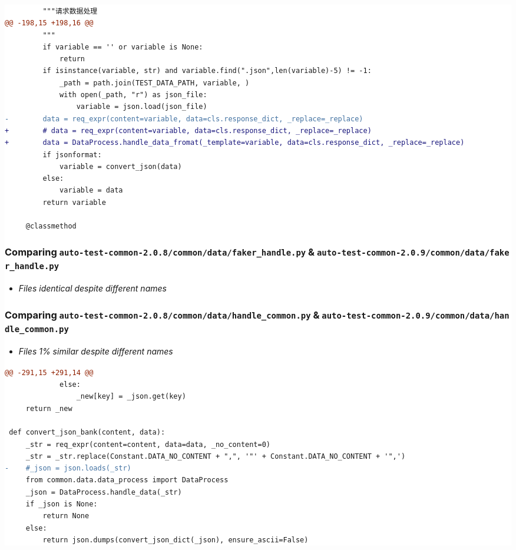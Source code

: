 ```diff
         """请求数据处理
@@ -198,15 +198,16 @@
         """
         if variable == '' or variable is None:
             return
         if isinstance(variable, str) and variable.find(".json",len(variable)-5) != -1:
             _path = path.join(TEST_DATA_PATH, variable, )
             with open(_path, "r") as json_file:
                 variable = json.load(json_file)
-        data = req_expr(content=variable, data=cls.response_dict, _replace=_replace)
+        # data = req_expr(content=variable, data=cls.response_dict, _replace=_replace)
+        data = DataProcess.handle_data_fromat(_template=variable, data=cls.response_dict, _replace=_replace)
         if jsonformat:
             variable = convert_json(data)
         else:
             variable = data
         return variable
 
     @classmethod
```

### Comparing `auto-test-common-2.0.8/common/data/faker_handle.py` & `auto-test-common-2.0.9/common/data/faker_handle.py`

 * *Files identical despite different names*

### Comparing `auto-test-common-2.0.8/common/data/handle_common.py` & `auto-test-common-2.0.9/common/data/handle_common.py`

 * *Files 1% similar despite different names*

```diff
@@ -291,15 +291,14 @@
             else:
                 _new[key] = _json.get(key)
     return _new
 
 def convert_json_bank(content, data):
     _str = req_expr(content=content, data=data, _no_content=0)
     _str = _str.replace(Constant.DATA_NO_CONTENT + ",", '"' + Constant.DATA_NO_CONTENT + '",')
-    #_json = json.loads(_str)
     from common.data.data_process import DataProcess
     _json = DataProcess.handle_data(_str)
     if _json is None:
         return None
     else:
         return json.dumps(convert_json_dict(_json), ensure_ascii=False)
```
